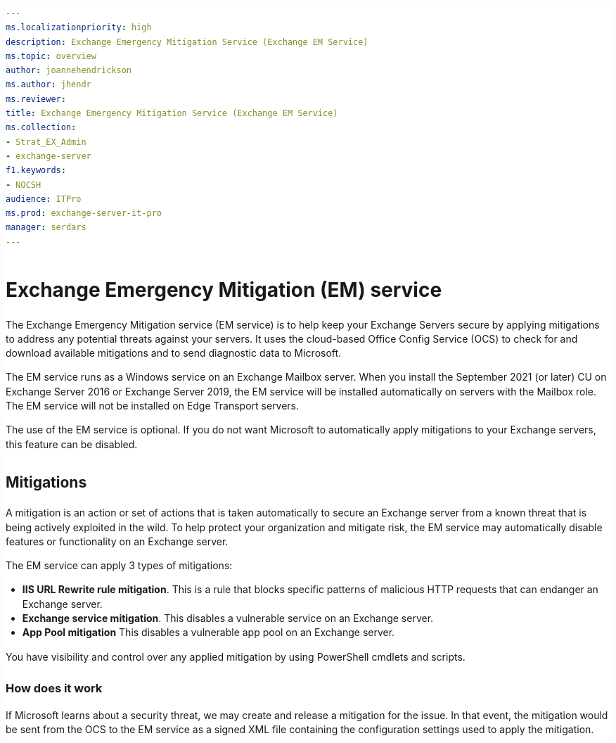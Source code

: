 ```yaml
---
ms.localizationpriority: high
description: Exchange Emergency Mitigation Service (Exchange EM Service)
ms.topic: overview
author: joannehendrickson
ms.author: jhendr
ms.reviewer: 
title: Exchange Emergency Mitigation Service (Exchange EM Service)
ms.collection:
- Strat_EX_Admin
- exchange-server
f1.keywords:
- NOCSH
audience: ITPro
ms.prod: exchange-server-it-pro
manager: serdars
---
```


# Exchange Emergency Mitigation (EM) service

The Exchange Emergency Mitigation service (EM service) is to help keep your Exchange Servers secure by applying mitigations to address any potential threats against your servers. It uses the cloud-based Office Config Service (OCS) to check for and download available mitigations and to send diagnostic data to Microsoft.

The EM service runs as a Windows service on an Exchange Mailbox server. When you install the September 2021 (or later) CU on Exchange Server 2016 or Exchange Server 2019, the EM service will be installed automatically on servers with the Mailbox role. The EM service will not be installed on Edge Transport servers.

The use of the EM service is optional. If you do not want Microsoft to automatically apply mitigations to your Exchange servers, this feature can be disabled.


## 	Mitigations
A mitigation is an action or set of actions that is taken automatically to secure an Exchange server from a known threat that is being actively exploited in the wild. To help protect your organization and mitigate risk, the EM service may automatically disable features or functionality on an Exchange server. 

The EM service can apply 3 types of mitigations:

- **IIS URL Rewrite rule mitigation**. This is a rule that blocks specific patterns of malicious HTTP requests that can endanger an Exchange server.
- **Exchange service mitigation**. This disables a vulnerable service on an Exchange server.
- **App Pool mitigation** This disables a vulnerable app pool on an Exchange server.

You have visibility and control over any applied mitigation by using PowerShell cmdlets and scripts.

### How does it work
If Microsoft learns about a security threat, we may create and release a mitigation for the issue. In that event, the mitigation would be sent from the OCS to the EM service as a signed XML file containing the configuration settings used to apply the mitigation. 
